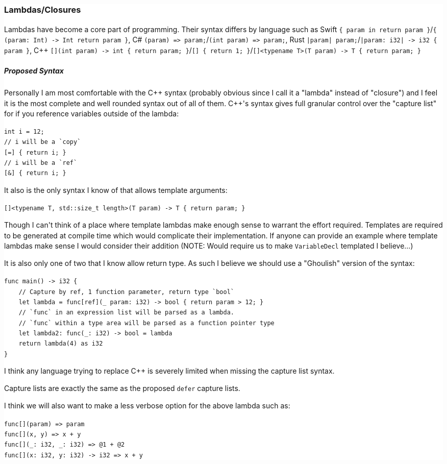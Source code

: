 
### Lambdas/Closures
Lambdas have become a core part of programming. Their syntax differs by language 
such as Swift `{ param in return param }`/`{ (param: Int) -> Int return param }`, 
C# `(param) => param;`/`(int param) => param;`, 
Rust `|param| param;`/`|param: i32| -> i32 { param }`,
C++ `[](int param) -> int { return param; }`/`[] { return 1; }`/`[]<typename T>(T param) -> T { return param; }`
##### Proposed Syntax
Personally I am most comfortable with the C++ syntax (probably obvious since I call it a "lambda" instead of "closure") 
and I feel it is the most complete and well rounded syntax out of all of them. C++'s syntax gives full granular control 
over the "capture list" for if you reference variables outside of the lambda:
    
    int i = 12;
    // i will be a `copy`
    [=] { return i; }
    // i will be a `ref`
    [&] { return i; }
    
It also is the only syntax I know of that allows template arguments:
    
    []<typename T, std::size_t length>(T param) -> T { return param; }
    
Though I can't think of a place where template lambdas make enough sense to warrant the effort required. Templates are 
required to be generated at compile time which would complicate their implementation. If anyone can provide an example 
where template lambdas make sense I would consider their addition (NOTE: Would require us to make `VariableDecl` 
templated I believe...)

It is also only one of two that I know allow return type. As such I believe we should use a "Ghoulish" version of the 
syntax:
    
    func main() -> i32 {
        // Capture by ref, 1 function parameter, return type `bool`
        let lambda = func[ref](_ param: i32) -> bool { return param > 12; }
        // `func` in an expression list will be parsed as a lambda.
        // `func` within a type area will be parsed as a function pointer type
        let lambda2: func(_: i32) -> bool = lambda
        return lambda(4) as i32
    }
    
I think any language trying to replace C++ is severely limited when missing the capture list syntax.

Capture lists are exactly the same as the proposed `defer` capture lists.

I think we will also want to make a less verbose option for the above lambda such as:
    
    func[](param) => param
    func[](x, y) => x + y
    func[](_: i32, _: i32) => @1 + @2
    func[](x: i32, y: i32) -> i32 => x + y
    